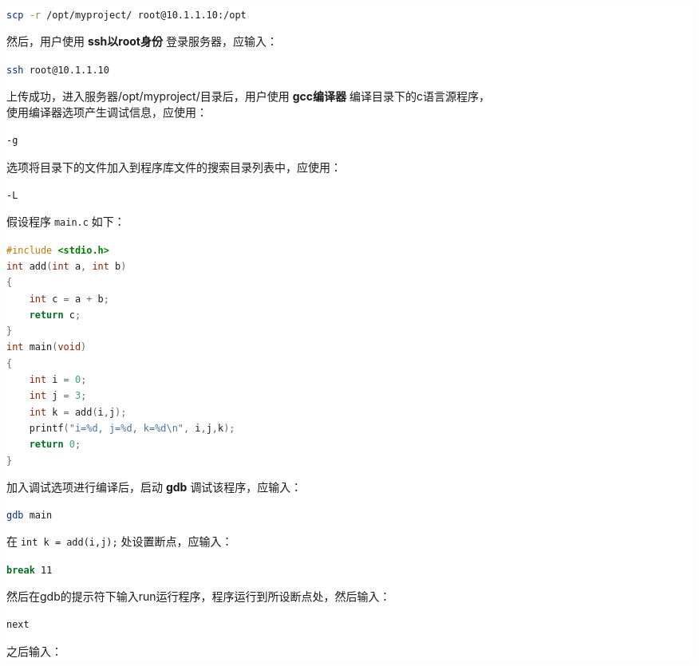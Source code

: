 ```bash
scp -r /opt/myproject/ root@10.1.1.10:/opt
```

然后，用户使用 **ssh以root身份** 登录服务器，应输入：

```bash
ssh root@10.1.1.10
```

上传成功，进入服务器/opt/myproject/目录后，用户使用 **gcc编译器** 编译目录下的c语言源程序，  
使用编译器选项产生调试信息，应使用：

```bash
-g
```

选项将目录下的文件加入到程序库文件的搜索目录列表中，应使用：

```bash
-L
```

假设程序 `main.c` 如下：

```c
#include <stdio.h>
int add(int a, int b)
{
    int c = a + b;
    return c;
}
int main(void)
{
    int i = 0;
    int j = 3;
    int k = add(i,j);
    printf("i=%d, j=%d, k=%d\n", i,j,k);
    return 0;
}
```

加入调试选项进行编译后，启动 **gdb** 调试该程序，应输入：

```bash
gdb main
```

在 `int k = add(i,j);` 处设置断点，应输入：

```bash
break 11
```

然后在gdb的提示符下输入run运行程序，程序运行到所设断点处，然后输入：

```bash
next
```

之后输入：

